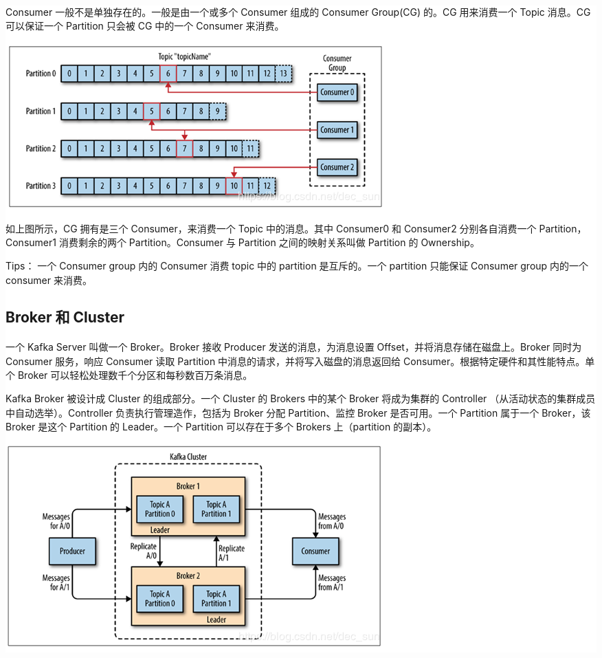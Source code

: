 Consumer 一般不是单独存在的。一般是由一个或多个 Consumer 组成的 Consumer Group(CG) 的。CG 用来消费一个 Topic 消息。CG 可以保证一个 Partition 只会被 CG 中的一个 Consumer 来消费。

![在这里插入图片描述](pictures/partition&comsumer.png)



如上图所示，CG 拥有是三个 Consumer，来消费一个 Topic 中的消息。其中 Consumer0 和 Consumer2 分别各自消费一个 Partition，Consumer1 消费剩余的两个 Partition。Consumer 与 Partition 之间的映射关系叫做 Partition 的 Ownership。

Tips： 一个 Consumer group 内的 Consumer 消费 topic 中的 partition 是互斥的。一个 partition 只能保证 Consumer group 内的一个 consumer 来消费。



## Broker 和 Cluster

一个 Kafka Server 叫做一个 Broker。Broker 接收 Producer 发送的消息，为消息设置 Offset，并将消息存储在磁盘上。Broker 同时为 Consumer 服务，响应 Consumer 读取 Partition 中消息的请求，并将写入磁盘的消息返回给 Consumer。根据特定硬件和其性能特点。单个 Broker 可以轻松处理数千个分区和每秒数百万条消息。

Kafka Broker 被设计成 Cluster 的组成部分。一个 Cluster 的 Brokers 中的某个 Broker 将成为集群的 Controller （从活动状态的集群成员中自动选举）。Controller 负责执行管理造作，包括为 Broker 分配 Partition、监控 Broker 是否可用。一个 Partition 属于一个 Broker，该 Broker 是这个 Partition 的 Leader。一个 Partition 可以存在于多个 Brokers 上（partition 的副本）。

![在这里插入图片描述](pictures/kafka_cluster.png)


